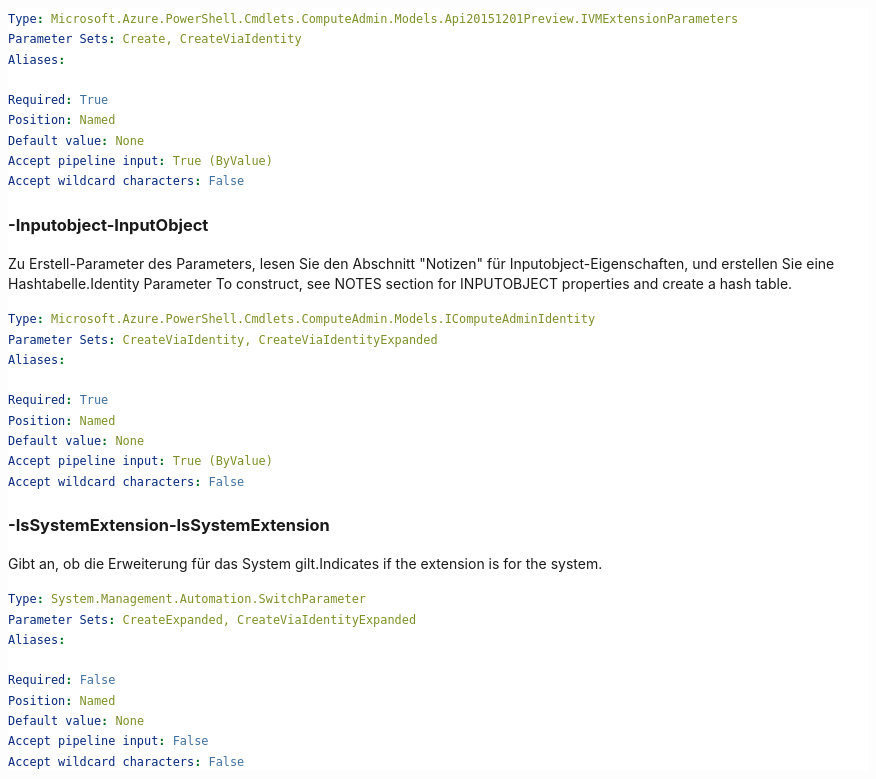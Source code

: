 ```yaml
Type: Microsoft.Azure.PowerShell.Cmdlets.ComputeAdmin.Models.Api20151201Preview.IVMExtensionParameters
Parameter Sets: Create, CreateViaIdentity
Aliases:

Required: True
Position: Named
Default value: None
Accept pipeline input: True (ByValue)
Accept wildcard characters: False

```

### <span data-ttu-id="c48fb-122">-Inputobject</span><span class="sxs-lookup"><span data-stu-id="c48fb-122">-InputObject</span></span>
<span data-ttu-id="c48fb-123">Zu Erstell-Parameter des Parameters, lesen Sie den Abschnitt "Notizen" für Inputobject-Eigenschaften, und erstellen Sie eine Hashtabelle.</span><span class="sxs-lookup"><span data-stu-id="c48fb-123">Identity Parameter To construct, see NOTES section for INPUTOBJECT properties and create a hash table.</span></span>

```yaml
Type: Microsoft.Azure.PowerShell.Cmdlets.ComputeAdmin.Models.IComputeAdminIdentity
Parameter Sets: CreateViaIdentity, CreateViaIdentityExpanded
Aliases:

Required: True
Position: Named
Default value: None
Accept pipeline input: True (ByValue)
Accept wildcard characters: False

```

### <span data-ttu-id="c48fb-124">-IsSystemExtension</span><span class="sxs-lookup"><span data-stu-id="c48fb-124">-IsSystemExtension</span></span>
<span data-ttu-id="c48fb-125">Gibt an, ob die Erweiterung für das System gilt.</span><span class="sxs-lookup"><span data-stu-id="c48fb-125">Indicates if the extension is for the system.</span></span>

```yaml
Type: System.Management.Automation.SwitchParameter
Parameter Sets: CreateExpanded, CreateViaIdentityExpanded
Aliases:

Required: False
Position: Named
Default value: None
Accept pipeline input: False
Accept wildcard characters: False

```
